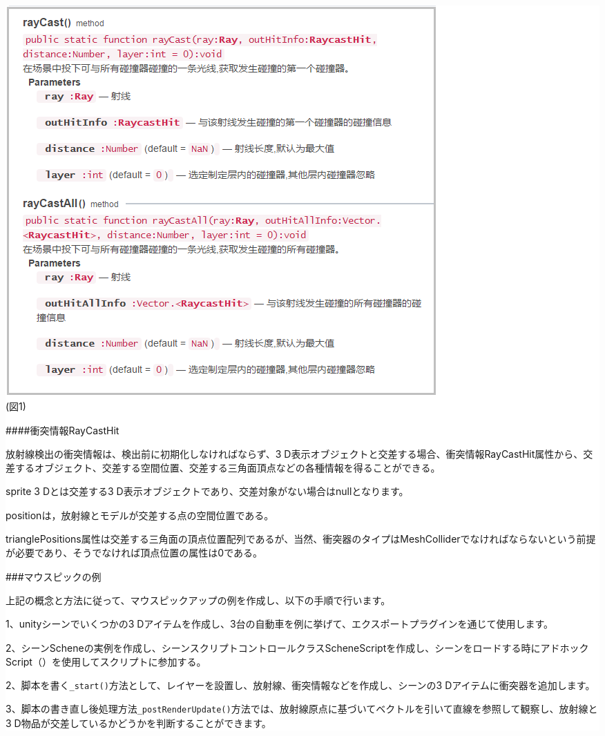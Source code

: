  ![图1](img/1.png)<br/>(図1)



####衝突情報RayCastHit

放射線検出の衝突情報は、検出前に初期化しなければならず、3 D表示オブジェクトと交差する場合、衝突情報RayCastHit属性から、交差するオブジェクト、交差する空間位置、交差する三角面頂点などの各種情報を得ることができる。

sprite 3 Dとは交差する3 D表示オブジェクトであり、交差対象がない場合はnullとなります。

positionは，放射線とモデルが交差する点の空間位置である。

trianglePositions属性は交差する三角面の頂点位置配列であるが、当然、衝突器のタイプはMeshColliderでなければならないという前提が必要であり、そうでなければ頂点位置の属性は0である。



###マウスピックの例

上記の概念と方法に従って、マウスピックアップの例を作成し、以下の手順で行います。

1、unityシーンでいくつかの3 Dアイテムを作成し、3台の自動車を例に挙げて、エクスポートプラグインを通じて使用します。

2、シーンScheneの実例を作成し、シーンスクリプトコントロールクラスScheneScriptを作成し、シーンをロードする時にアドホックScript（）を使用してスクリプトに参加する。

2、脚本を書く`_start()`方法として、レイヤーを設置し、放射線、衝突情報などを作成し、シーンの3 Dアイテムに衝突器を追加します。

3、脚本の書き直し後処理方法`_postRenderUpdate()`方法では、放射線原点に基づいてベクトルを引いて直線を参照して観察し、放射線と3 D物品が交差しているかどうかを判断することができます。
